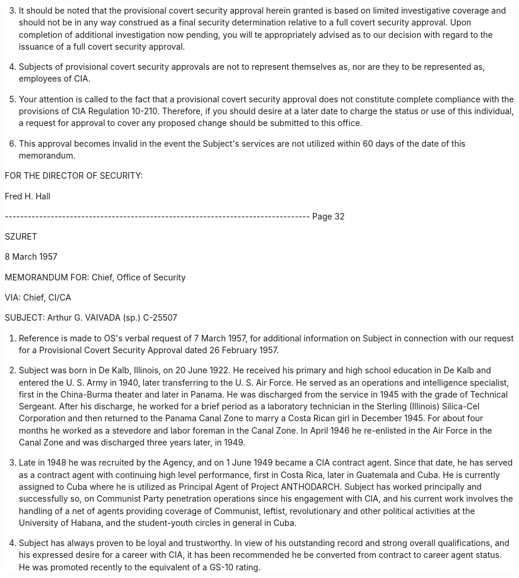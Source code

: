 3. It should be noted that the provisional covert security approval herein granted is based on limited investigative coverage and should not be in any way construed as a final security determination relative to a full covert security approval. Upon completion of additional investigation now pending, you will te appropriately advised as to our decision with regard to the issuance of a full covert security approval.

4. Subjects of provisional covert security approvals are not to represent themselves as, nor are they to be represented as, employees of CIA.

5. Your attention is called to the fact that a provisional covert security approval does not constitute complete compliance with the provisions of CIA Regulation 10-210. Therefore, if you should desire at a later date to charge the status or use of this individual, a request for approval to cover any proposed change should be submitted to this office.

6. This approval becomes invalid in the event the Subject's services are not utilized within 60 days of the date of this memorandum.

FOR THE DIRECTOR OF SECURITY:

Fred H. Hall


-------------------------------------------------------------------------------- Page 32

SZURET

8 March 1957

MEMORANDUM FOR: Chief, Office of Security

VIA: Chief, CI/CA

SUBJECT: Arthur G. VAIVADA (sp.)
C-25507

1. Reference is made to OS's verbal request of 7 March 1957, for additional information on Subject in connection with our request for a Provisional Covert Security Approval dated 26 February 1957.

2. Subject was born in De Kalb, Illinois, on 20 June 1922. He received his primary and high school education in De Kalb and entered the U. S. Army in 1940, later transferring to the U. S. Air Force. He served as an operations and intelligence specialist, first in the China-Burma theater and later in Panama. He was discharged from the service in 1945 with the grade of Technical Sergeant. After his discharge, he worked for a brief period as a laboratory technician in the Sterling (Illinois) Silica-Cel Corporation and then returned to the Panama Canal Zone to marry a Costa Rican girl in December 1945. For about four months he worked as a stevedore and labor foreman in the Canal Zone. In April 1946 he re-enlisted in the Air Force in the Canal Zone and was discharged three years later, in 1949.

3. Late in 1948 he was recruited by the Agency, and on 1 June 1949 became a CIA contract agent. Since that date, he has served as a contract agent with continuing high level performance, first in Costa Rica, later in Guatemala and Cuba. He is currently assigned to Cuba where he is utilized as Principal Agent of Project ANTHODARCH. Subject has worked principally and successfully so, on Communist Party penetration operations since his engagement with CIA, and his current work involves the handling of a net of agents providing coverage of Communist, leftist, revolutionary and other political activities at the University of Habana, and the student-youth circles in general in Cuba.

4. Subject has always proven to be loyal and trustworthy. In view of his outstanding record and strong overall qualifications, and his expressed desire for a career with CIA, it has been recommended he be converted from contract to career agent status. He was promoted recently to the equivalent of a GS-10 rating.

